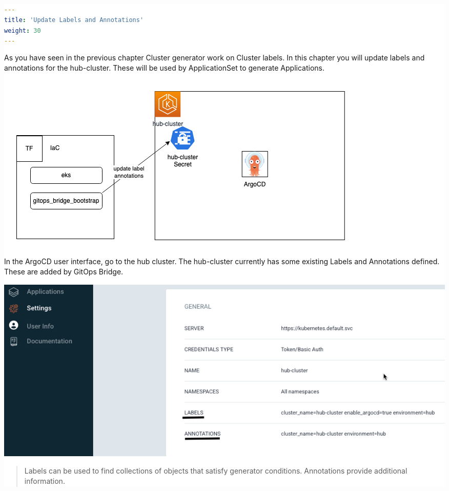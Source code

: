 ```yaml
---
title: 'Update Labels and Annotations'
weight: 30
---
```


As you have seen in the previous chapter Cluster generator work on Cluster labels. In this chapter you will update labels and annotations for the hub-cluster. These will be used by ApplicationSet to generate Applications.

![eks-blueprint-blue](/static/images/argocd-update-metadata.png)

In the ArgoCD user interface, go to the hub cluster. The hub-cluster currently has some existing Labels and Annotations defined. These are added by GitOps Bridge.

![Hub Cluster Metadata](/static/images/hubcluster-initial-metadata.png)

> Labels can be used to find collections of objects that satisfy generator conditions. Annotations provide additional information.
